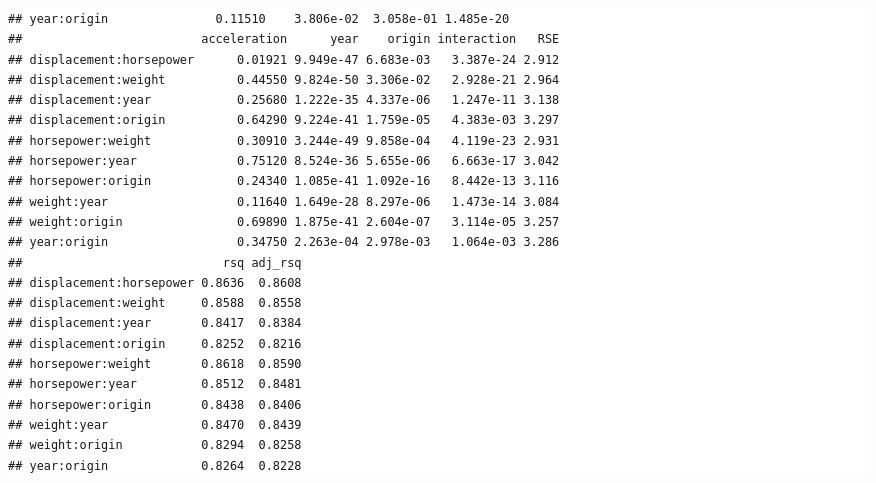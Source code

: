     ## year:origin               0.11510    3.806e-02  3.058e-01 1.485e-20
    ##                         acceleration      year    origin interaction   RSE
    ## displacement:horsepower      0.01921 9.949e-47 6.683e-03   3.387e-24 2.912
    ## displacement:weight          0.44550 9.824e-50 3.306e-02   2.928e-21 2.964
    ## displacement:year            0.25680 1.222e-35 4.337e-06   1.247e-11 3.138
    ## displacement:origin          0.64290 9.224e-41 1.759e-05   4.383e-03 3.297
    ## horsepower:weight            0.30910 3.244e-49 9.858e-04   4.119e-23 2.931
    ## horsepower:year              0.75120 8.524e-36 5.655e-06   6.663e-17 3.042
    ## horsepower:origin            0.24340 1.085e-41 1.092e-16   8.442e-13 3.116
    ## weight:year                  0.11640 1.649e-28 8.297e-06   1.473e-14 3.084
    ## weight:origin                0.69890 1.875e-41 2.604e-07   3.114e-05 3.257
    ## year:origin                  0.34750 2.263e-04 2.978e-03   1.064e-03 3.286
    ##                            rsq adj_rsq
    ## displacement:horsepower 0.8636  0.8608
    ## displacement:weight     0.8588  0.8558
    ## displacement:year       0.8417  0.8384
    ## displacement:origin     0.8252  0.8216
    ## horsepower:weight       0.8618  0.8590
    ## horsepower:year         0.8512  0.8481
    ## horsepower:origin       0.8438  0.8406
    ## weight:year             0.8470  0.8439
    ## weight:origin           0.8294  0.8258
    ## year:origin             0.8264  0.8228
